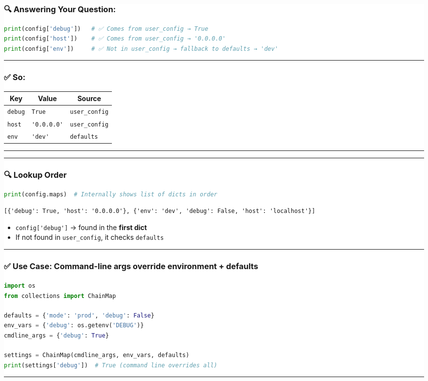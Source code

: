 
### 🔍 Answering Your Question:

```python
print(config['debug'])   # ✅ Comes from user_config → True
print(config['host'])    # ✅ Comes from user_config → '0.0.0.0'
print(config['env'])     # ✅ Not in user_config → fallback to defaults → 'dev'
```

---

### ✅ So:

| Key     | Value       | Source        |
| ------- | ----------- | ------------- |
| `debug` | `True`      | `user_config` |
| `host`  | `'0.0.0.0'` | `user_config` |
| `env`   | `'dev'`     | `defaults`    |

---


---

### 🔍 Lookup Order

```python
print(config.maps)  # Internally shows list of dicts in order
```

```
[{'debug': True, 'host': '0.0.0.0'}, {'env': 'dev', 'debug': False, 'host': 'localhost'}]
```

* `config['debug']` → found in the **first dict**
* If not found in `user_config`, it checks `defaults`

---

### ✅ Use Case: Command-line args override environment + defaults

```python
import os
from collections import ChainMap

defaults = {'mode': 'prod', 'debug': False}
env_vars = {'debug': os.getenv('DEBUG')}
cmdline_args = {'debug': True}

settings = ChainMap(cmdline_args, env_vars, defaults)
print(settings['debug'])  # True (command line overrides all)
```

---